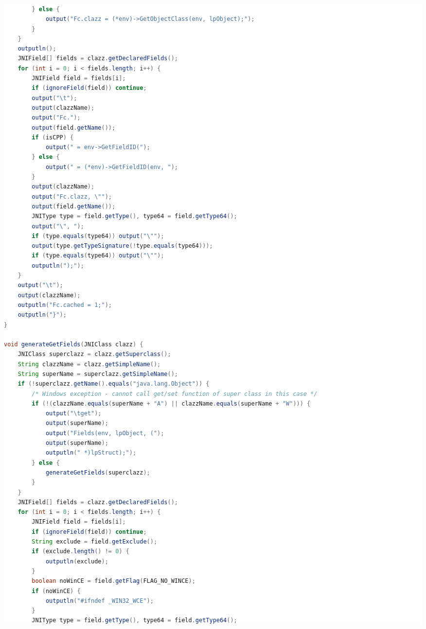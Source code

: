 ```java
		} else {
			output("Fc.clazz = (*env)->GetObjectClass(env, lpObject);");
		}
	}
	outputln();
	JNIField[] fields = clazz.getDeclaredFields();
	for (int i = 0; i < fields.length; i++) {
		JNIField field = fields[i];
		if (ignoreField(field)) continue;
		output("\t");
		output(clazzName);
		output("Fc.");
		output(field.getName());
		if (isCPP) {
			output(" = env->GetFieldID(");
		} else {
			output(" = (*env)->GetFieldID(env, ");
		}
		output(clazzName);
		output("Fc.clazz, \"");
		output(field.getName());
		JNIType type = field.getType(), type64 = field.getType64();
		output("\", ");
		if (type.equals(type64)) output("\"");
		output(type.getTypeSignature(!type.equals(type64)));
		if (type.equals(type64)) output("\"");
		outputln(");");
	}
	output("\t");
	output(clazzName);
	outputln("Fc.cached = 1;");
	outputln("}");
}

void generateGetFields(JNIClass clazz) {
	JNIClass superclazz = clazz.getSuperclass();
	String clazzName = clazz.getSimpleName();
	String superName = superclazz.getSimpleName();
	if (!superclazz.getName().equals("java.lang.Object")) {
		/* Windows exception - cannot call get/set function of super class in this case */
		if (!(clazzName.equals(superName + "A") || clazzName.equals(superName + "W"))) {
			output("\tget");
			output(superName);
			output("Fields(env, lpObject, (");
			output(superName);
			outputln(" *)lpStruct);");
		} else {
			generateGetFields(superclazz);
		}
	}
	JNIField[] fields = clazz.getDeclaredFields();
	for (int i = 0; i < fields.length; i++) {
		JNIField field = fields[i];
		if (ignoreField(field)) continue;
		String exclude = field.getExclude();
		if (exclude.length() != 0) {
			outputln(exclude);
		}
		boolean noWinCE = field.getFlag(FLAG_NO_WINCE);
		if (noWinCE) {
			outputln("#ifndef _WIN32_WCE");
		}
		JNIType type = field.getType(), type64 = field.getType64();
```